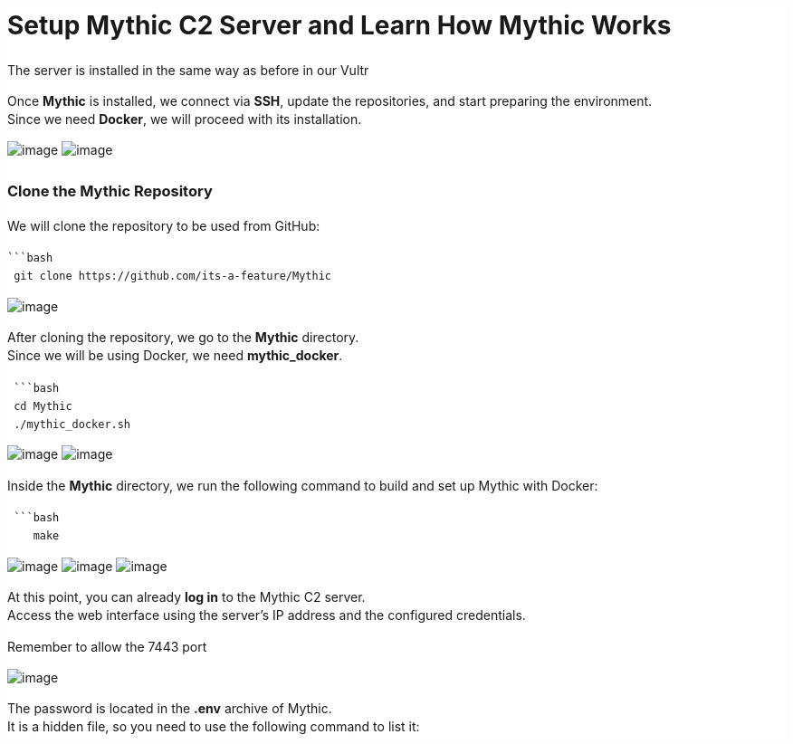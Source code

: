 # Setup Mythic C2 Server and Learn How Mythic Works  

The server is installed in the same way as before in our Vultr   

Once **Mythic** is installed, we connect via **SSH**, update the repositories, and start preparing the environment.  
Since we need **Docker**, we will proceed with its installation.  

<img width="845" height="100" alt="image" src="https://github.com/user-attachments/assets/86515138-d6fe-4a4b-b9dd-f7819f5f40b0" />
<img width="886" height="285" alt="image" src="https://github.com/user-attachments/assets/61fe8b8c-945b-4143-af1d-8d8d34598cf0" />

### Clone the Mythic Repository  

We will clone the repository to be used from GitHub:  

    ```bash
     git clone https://github.com/its-a-feature/Mythic

<img width="886" height="234" alt="image" src="https://github.com/user-attachments/assets/cbd0c1b2-43d4-4ce6-a777-bb4956176481" />



After cloning the repository, we go to the **Mythic** directory.  
Since we will be using Docker, we need **mythic_docker**.  

     ```bash
     cd Mythic
     ./mythic_docker.sh

<img width="886" height="129" alt="image" src="https://github.com/user-attachments/assets/c9f43c3a-5217-48a0-9dc9-680d2319263e" />
<img width="875" height="78" alt="image" src="https://github.com/user-attachments/assets/47233586-29fa-4d54-8b83-0a4cda5f4f9c" />


Inside the **Mythic** directory, we run the following command to build and set up Mythic with Docker:  

     ```bash
        make

<img width="886" height="408" alt="image" src="https://github.com/user-attachments/assets/d9a62bb9-c4c7-4f10-be6e-8187fdce4a1c" />
<img width="698" height="53" alt="image" src="https://github.com/user-attachments/assets/14aa9954-8e07-4527-8ba3-ab2dab79d917" />
<img width="886" height="410" alt="image" src="https://github.com/user-attachments/assets/78eb1e06-b283-4bff-b387-75c3ed5eb6fb" />

At this point, you can already **log in** to the Mythic C2 server.  
Access the web interface using the server’s IP address and the configured credentials.

Remember to allow the 7443 port

<img width="886" height="518" alt="image" src="https://github.com/user-attachments/assets/b29d1e8a-4deb-4942-8640-0aff7283212b" />

The password is located in the **.env** archive of Mythic.  
It is a hidden file, so you need to use the following command to list it:  
